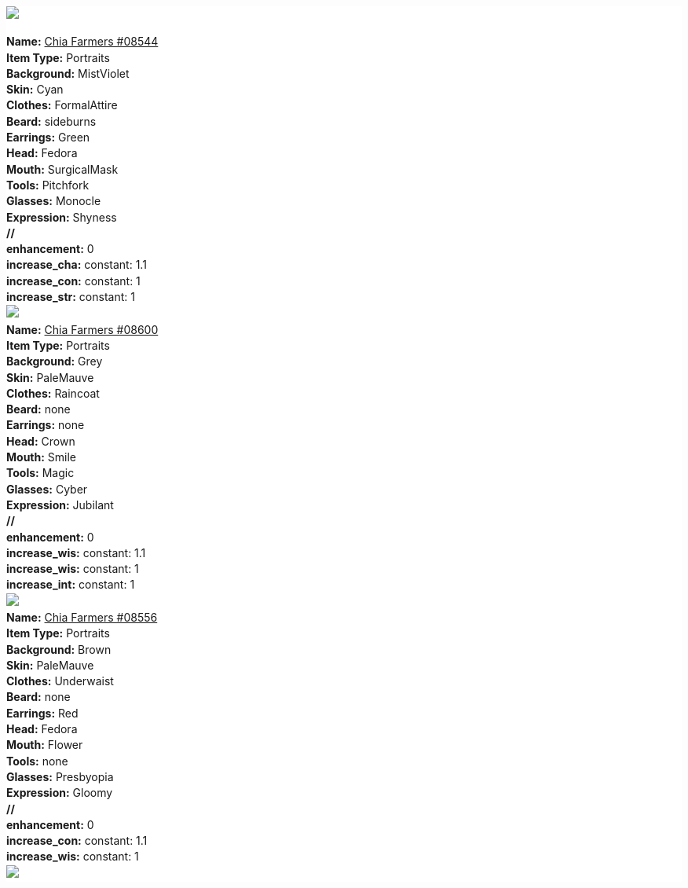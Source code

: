 <a href="https://mintgarden.io/nfts/nft143jldslcvteretwj3jk25nkpjw6f28kzhjamdpev269f8w7yc4ss7l3ycx"><img loading="lazy" src="https://assets.mainnet.mintgarden.io/thumbnails/9134c409cb20f450a873d615f68bf970f983d932b6f617753ae25dbad1abe634.webp"></a>
<div><strong>Name:</strong> <a href="https://mintgarden.io/nfts/nft143jldslcvteretwj3jk25nkpjw6f28kzhjamdpev269f8w7yc4ss7l3ycx">Chia Farmers #08544</a></div>
<div><strong>Item Type:</strong> Portraits</div>
<div><strong>Background:</strong> MistViolet</div>
<div><strong>Skin:</strong> Cyan</div>
<div><strong>Clothes:</strong> FormalAttire</div>
<div><strong>Beard:</strong> sideburns</div>
<div><strong>Earrings:</strong> Green</div>
<div><strong>Head:</strong> Fedora</div>
<div><strong>Mouth:</strong> SurgicalMask</div>
<div><strong>Tools:</strong> Pitchfork</div>
<div><strong>Glasses:</strong> Monocle</div>
<div><strong>Expression:</strong> Shyness</div>
<div><strong>//</strong></div><div><strong>enhancement:</strong> 0</div>
<div><strong>increase_cha:</strong> constant: 1.1</div>
<div><strong>increase_con:</strong> constant: 1</div>
<div><strong>increase_str:</strong> constant: 1</div>
</div>
<div class="item_thumbnail">
<a href="https://mintgarden.io/nfts/nft18d7fgem2w34gjvmdhyyrgsg0lpqnddu7lfcsny0cq839yzyal3rsh0svpv"><img loading="lazy" src="https://assets.mainnet.mintgarden.io/thumbnails/6c893941599387746205748d1e601600a14305c76bf0cbcce1cab137539383cc.webp"></a>
<div><strong>Name:</strong> <a href="https://mintgarden.io/nfts/nft18d7fgem2w34gjvmdhyyrgsg0lpqnddu7lfcsny0cq839yzyal3rsh0svpv">Chia Farmers #08600</a></div>
<div><strong>Item Type:</strong> Portraits</div>
<div><strong>Background:</strong> Grey</div>
<div><strong>Skin:</strong> PaleMauve</div>
<div><strong>Clothes:</strong> Raincoat</div>
<div><strong>Beard:</strong> none</div>
<div><strong>Earrings:</strong> none</div>
<div><strong>Head:</strong> Crown</div>
<div><strong>Mouth:</strong> Smile</div>
<div><strong>Tools:</strong> Magic</div>
<div><strong>Glasses:</strong> Cyber</div>
<div><strong>Expression:</strong> Jubilant</div>
<div><strong>//</strong></div><div><strong>enhancement:</strong> 0</div>
<div><strong>increase_wis:</strong> constant: 1.1</div>
<div><strong>increase_wis:</strong> constant: 1</div>
<div><strong>increase_int:</strong> constant: 1</div>
</div>
<div class="item_thumbnail">
<a href="https://mintgarden.io/nfts/nft1wcm98rmp5j7ylzeha9xmr78xqda5z3hcu5tw7m946vled2lgapnqkxadh8"><img loading="lazy" src="https://assets.mainnet.mintgarden.io/thumbnails/9860027bcf4f2e0f028ee6659ef5fefb5505eed64aa18332bd33eff128697b40.webp"></a>
<div><strong>Name:</strong> <a href="https://mintgarden.io/nfts/nft1wcm98rmp5j7ylzeha9xmr78xqda5z3hcu5tw7m946vled2lgapnqkxadh8">Chia Farmers #08556</a></div>
<div><strong>Item Type:</strong> Portraits</div>
<div><strong>Background:</strong> Brown</div>
<div><strong>Skin:</strong> PaleMauve</div>
<div><strong>Clothes:</strong> Underwaist</div>
<div><strong>Beard:</strong> none</div>
<div><strong>Earrings:</strong> Red</div>
<div><strong>Head:</strong> Fedora</div>
<div><strong>Mouth:</strong> Flower</div>
<div><strong>Tools:</strong> none</div>
<div><strong>Glasses:</strong> Presbyopia</div>
<div><strong>Expression:</strong> Gloomy</div>
<div><strong>//</strong></div><div><strong>enhancement:</strong> 0</div>
<div><strong>increase_con:</strong> constant: 1.1</div>
<div><strong>increase_wis:</strong> constant: 1</div>
</div>
<div class="item_thumbnail">
<a href="https://mintgarden.io/nfts/nft1qyd0my24dlpdx0smwv20lkvjvqssa36qpxug8tnz5sw8jp994cdswvey20"><img loading="lazy" src="https://assets.mainnet.mintgarden.io/thumbnails/5111360e72c31313efc809b6b93f05fed5371c10453b65c25d32eb2681525da8.webp"></a>